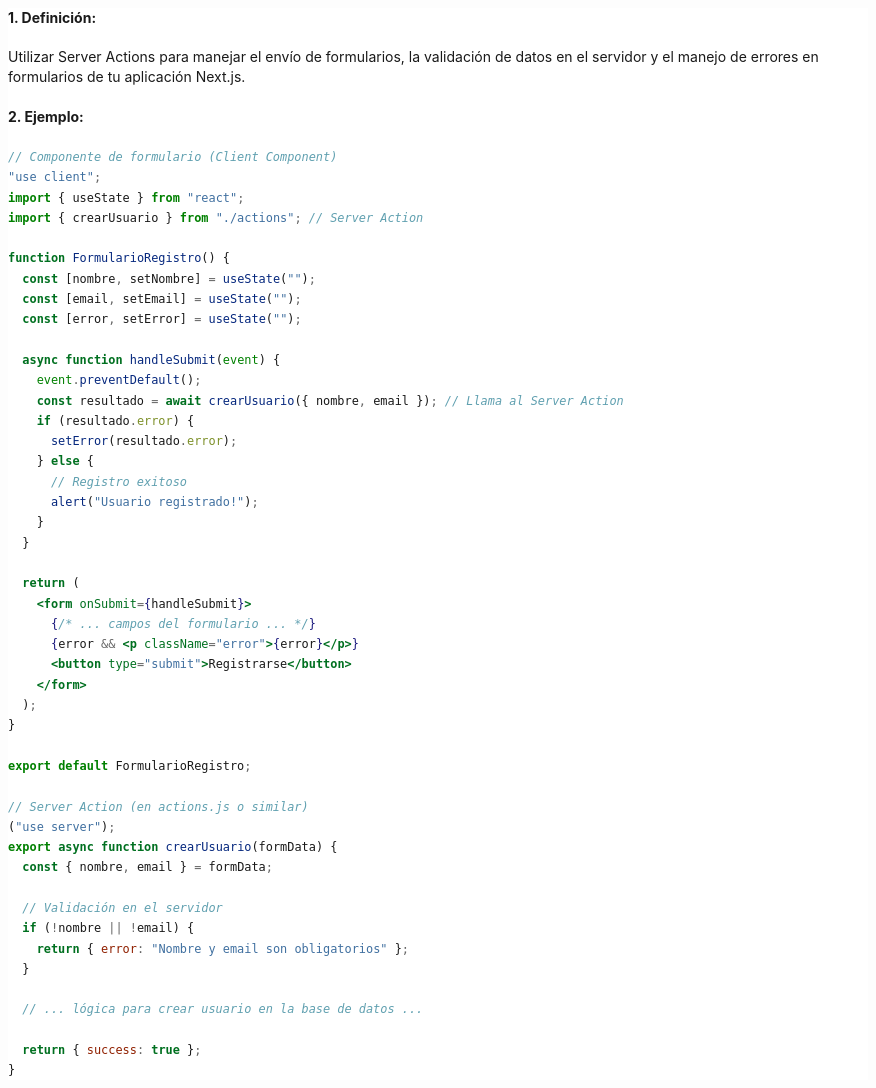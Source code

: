 #### 1. **Definición:**

Utilizar Server Actions para manejar el envío de formularios, la validación de datos en el servidor y el manejo de errores en formularios de tu aplicación Next.js.

#### 2. **Ejemplo:**

```jsx
// Componente de formulario (Client Component)
"use client";
import { useState } from "react";
import { crearUsuario } from "./actions"; // Server Action

function FormularioRegistro() {
  const [nombre, setNombre] = useState("");
  const [email, setEmail] = useState("");
  const [error, setError] = useState("");

  async function handleSubmit(event) {
    event.preventDefault();
    const resultado = await crearUsuario({ nombre, email }); // Llama al Server Action
    if (resultado.error) {
      setError(resultado.error);
    } else {
      // Registro exitoso
      alert("Usuario registrado!");
    }
  }

  return (
    <form onSubmit={handleSubmit}>
      {/* ... campos del formulario ... */}
      {error && <p className="error">{error}</p>}
      <button type="submit">Registrarse</button>
    </form>
  );
}

export default FormularioRegistro;

// Server Action (en actions.js o similar)
("use server");
export async function crearUsuario(formData) {
  const { nombre, email } = formData;

  // Validación en el servidor
  if (!nombre || !email) {
    return { error: "Nombre y email son obligatorios" };
  }

  // ... lógica para crear usuario en la base de datos ...

  return { success: true };
}
```
